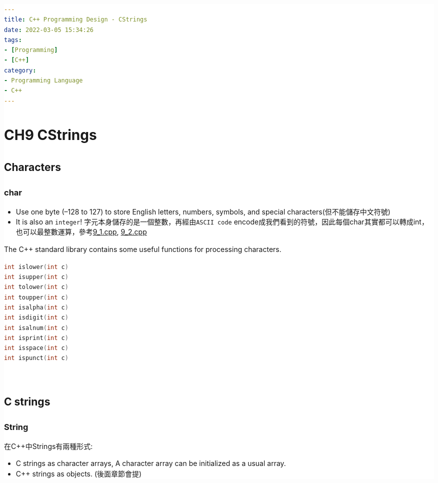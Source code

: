 ```yaml
---
title: C++ Programming Design - CStrings
date: 2022-03-05 15:34:26
tags:
- [Programming]
- [C++]
category:
- Programming Language
- C++
---
```



# **CH9 CStrings**

## **Characters** 

### **char**

- Use one byte (–128 to 127) to store English letters, numbers, symbols, and
special characters(但不能儲存中文符號)
- It is also an `integer`!
字元本身儲存的是一個整數，再經由`ASCII code` encode成我們看到的符號，因此每個char其實都可以轉成int，也可以最整數運算，參考[9_1.cpp]([./9_1.cpp](https://github.com/Bosh-Kuo/Cplusplus-Programming-Design-2021-Fall/tree/master/Lecture_Code/9.CStrings)), [9_2.cpp](https://github.com/Bosh-Kuo/Cplusplus-Programming-Design-2021-Fall/tree/master/Lecture_Code/9.CStrings)

The C++ standard library <cctype> contains some useful functions for processing characters. 
```C++
int islower(int c)
int isupper(int c)
int tolower(int c)
int toupper(int c)
int isalpha(int c)
int isdigit(int c)
int isalnum(int c)
int isprint(int c)
int isspace(int c)
int ispunct(int c)
```



<br/>

## **C strings**

### **String**

在C++中Strings有兩種形式:
- C strings as character arrays, A character array can be initialized as a usual array.
- C++ strings as objects. (後面章節會提)
